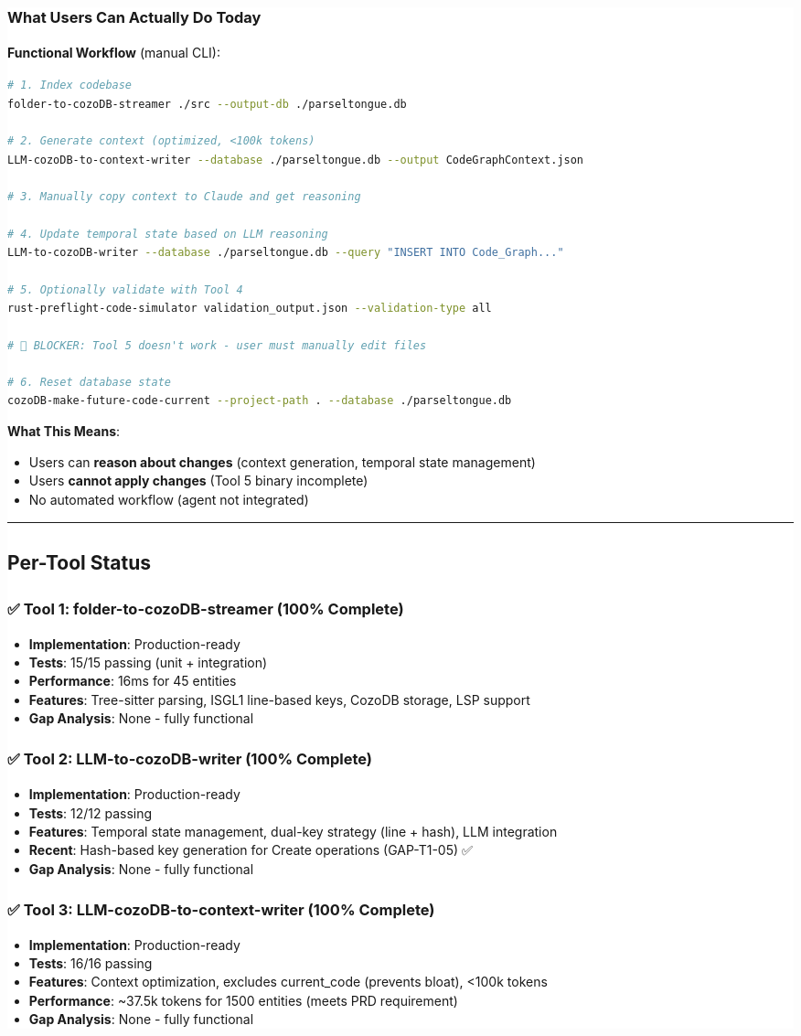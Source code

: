 ### What Users Can Actually Do Today

**Functional Workflow** (manual CLI):
```bash
# 1. Index codebase
folder-to-cozoDB-streamer ./src --output-db ./parseltongue.db

# 2. Generate context (optimized, <100k tokens)
LLM-cozoDB-to-context-writer --database ./parseltongue.db --output CodeGraphContext.json

# 3. Manually copy context to Claude and get reasoning

# 4. Update temporal state based on LLM reasoning
LLM-to-cozoDB-writer --database ./parseltongue.db --query "INSERT INTO Code_Graph..."

# 5. Optionally validate with Tool 4
rust-preflight-code-simulator validation_output.json --validation-type all

# 🚧 BLOCKER: Tool 5 doesn't work - user must manually edit files

# 6. Reset database state
cozoDB-make-future-code-current --project-path . --database ./parseltongue.db
```

**What This Means**:
- Users can **reason about changes** (context generation, temporal state management)
- Users **cannot apply changes** (Tool 5 binary incomplete)
- No automated workflow (agent not integrated)

---

## Per-Tool Status

### ✅ Tool 1: folder-to-cozoDB-streamer (100% Complete)
- **Implementation**: Production-ready
- **Tests**: 15/15 passing (unit + integration)
- **Performance**: 16ms for 45 entities
- **Features**: Tree-sitter parsing, ISGL1 line-based keys, CozoDB storage, LSP support
- **Gap Analysis**: None - fully functional

### ✅ Tool 2: LLM-to-cozoDB-writer (100% Complete)
- **Implementation**: Production-ready
- **Tests**: 12/12 passing
- **Features**: Temporal state management, dual-key strategy (line + hash), LLM integration
- **Recent**: Hash-based key generation for Create operations (GAP-T1-05) ✅
- **Gap Analysis**: None - fully functional

### ✅ Tool 3: LLM-cozoDB-to-context-writer (100% Complete)
- **Implementation**: Production-ready
- **Tests**: 16/16 passing
- **Features**: Context optimization, excludes current_code (prevents bloat), <100k tokens
- **Performance**: ~37.5k tokens for 1500 entities (meets PRD requirement)
- **Gap Analysis**: None - fully functional
